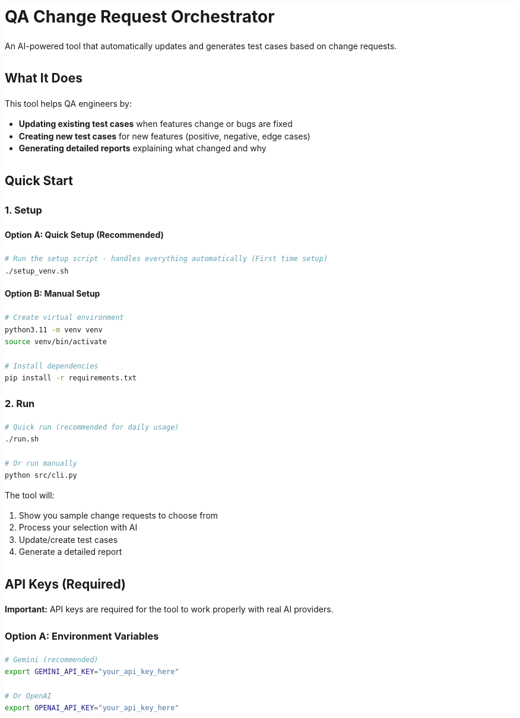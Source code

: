 # QA Change Request Orchestrator

An AI-powered tool that automatically updates and generates test cases based on change requests.

## What It Does

This tool helps QA engineers by:
- **Updating existing test cases** when features change or bugs are fixed
- **Creating new test cases** for new features (positive, negative, edge cases)
- **Generating detailed reports** explaining what changed and why

## Quick Start

### 1. Setup

#### Option A: Quick Setup (Recommended)
```bash
# Run the setup script - handles everything automatically (First time setup)
./setup_venv.sh
```

#### Option B: Manual Setup
```bash
# Create virtual environment
python3.11 -m venv venv
source venv/bin/activate

# Install dependencies
pip install -r requirements.txt
```

### 2. Run
```bash
# Quick run (recommended for daily usage)
./run.sh

# Or run manually
python src/cli.py
```

The tool will:
1. Show you sample change requests to choose from
2. Process your selection with AI
3. Update/create test cases
4. Generate a detailed report

## API Keys (Required)

**Important:** API keys are required for the tool to work properly with real AI providers.

### Option A: Environment Variables
```bash
# Gemini (recommended)
export GEMINI_API_KEY="your_api_key_here"

# Or OpenAI
export OPENAI_API_KEY="your_api_key_here"
```
